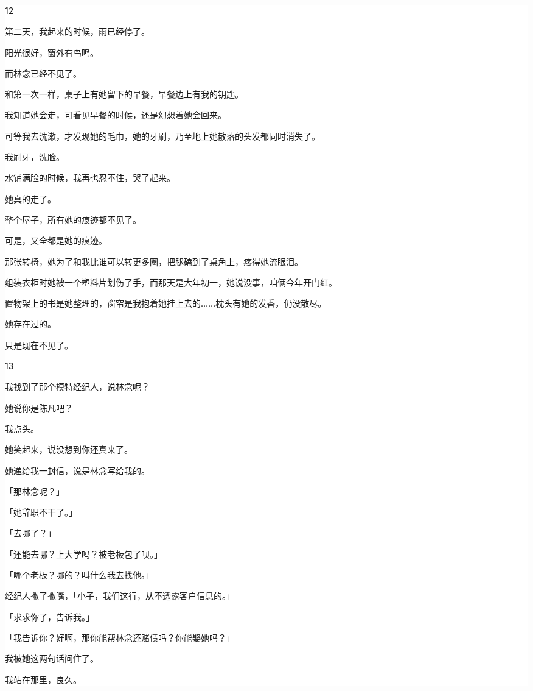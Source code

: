 12

第二天，我起来的时候，雨已经停了。

阳光很好，窗外有鸟鸣。

而林念已经不见了。

和第一次一样，桌子上有她留下的早餐，早餐边上有我的钥匙。

我知道她会走，可看见早餐的时候，还是幻想着她会回来。

可等我去洗漱，才发现她的毛巾，她的牙刷，乃至地上她散落的头发都同时消失了。

我刷牙，洗脸。

水铺满脸的时候，我再也忍不住，哭了起来。

她真的走了。

整个屋子，所有她的痕迹都不见了。

可是，又全都是她的痕迹。

那张转椅，她为了和我比谁可以转更多圈，把腿磕到了桌角上，疼得她流眼泪。

组装衣柜时她被一个塑料片划伤了手，而那天是大年初一，她说没事，咱俩今年开门红。

置物架上的书是她整理的，窗帘是我抱着她挂上去的……枕头有她的发香，仍没散尽。

她存在过的。

只是现在不见了。

13

我找到了那个模特经纪人，说林念呢？

她说你是陈凡吧？

我点头。

她笑起来，说没想到你还真来了。

她递给我一封信，说是林念写给我的。

「那林念呢？」

「她辞职不干了。」

「去哪了？」

「还能去哪？上大学吗？被老板包了呗。」

「哪个老板？哪的？叫什么我去找他。」

经纪人撇了撇嘴，「小子，我们这行，从不透露客户信息的。」

「求求你了，告诉我。」

「我告诉你？好啊，那你能帮林念还赌债吗？你能娶她吗？」

我被她这两句话问住了。

我站在那里，良久。
